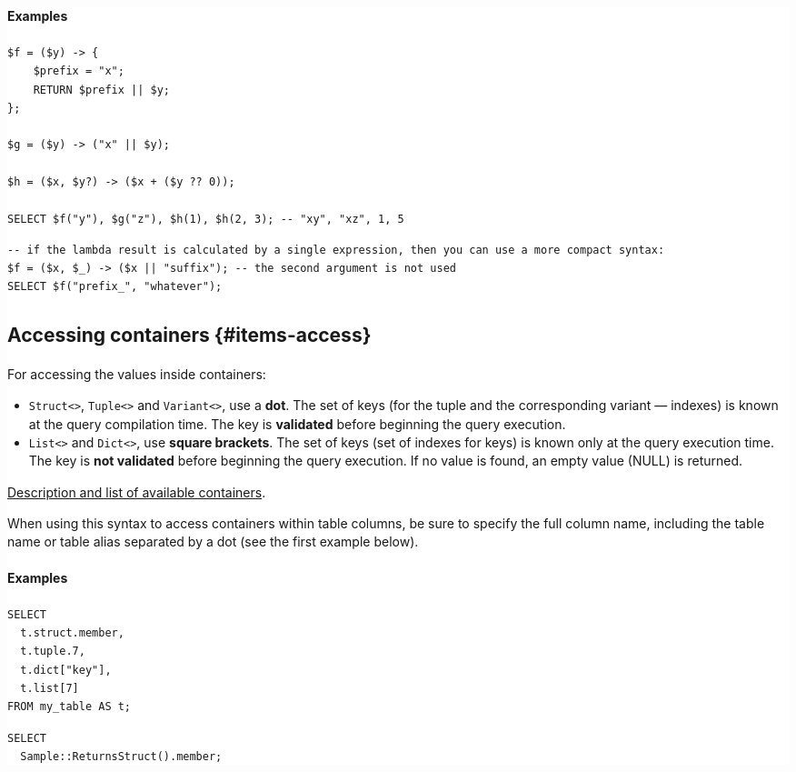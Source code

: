#### Examples

```yql
$f = ($y) -> {
    $prefix = "x";
    RETURN $prefix || $y;
};

$g = ($y) -> ("x" || $y);

$h = ($x, $y?) -> ($x + ($y ?? 0));

SELECT $f("y"), $g("z"), $h(1), $h(2, 3); -- "xy", "xz", 1, 5
```

```yql
-- if the lambda result is calculated by a single expression, then you can use a more compact syntax:
$f = ($x, $_) -> ($x || "suffix"); -- the second argument is not used
SELECT $f("prefix_", "whatever");
```



## Accessing containers {#items-access}

For accessing the values inside containers:

* `Struct<>`, `Tuple<>` and `Variant<>`, use a **dot**. The set of keys (for the tuple and the corresponding variant — indexes) is known at the query compilation time. The key is **validated** before beginning the query execution.
* `List<>` and `Dict<>`, use **square brackets**. The set of keys (set of indexes for keys) is known only at the query execution time. The key is **not validated** before beginning the query execution. If no value is found, an empty value (NULL) is returned.

[Description and list of available containers](../types/containers.md).

When using this syntax to access containers within table columns, be sure to specify the full column name, including the table name or table alias separated by a dot (see the first example below).

#### Examples

```yql
SELECT
  t.struct.member,
  t.tuple.7,
  t.dict["key"],
  t.list[7]
FROM my_table AS t;
```

```yql
SELECT
  Sample::ReturnsStruct().member;
```



